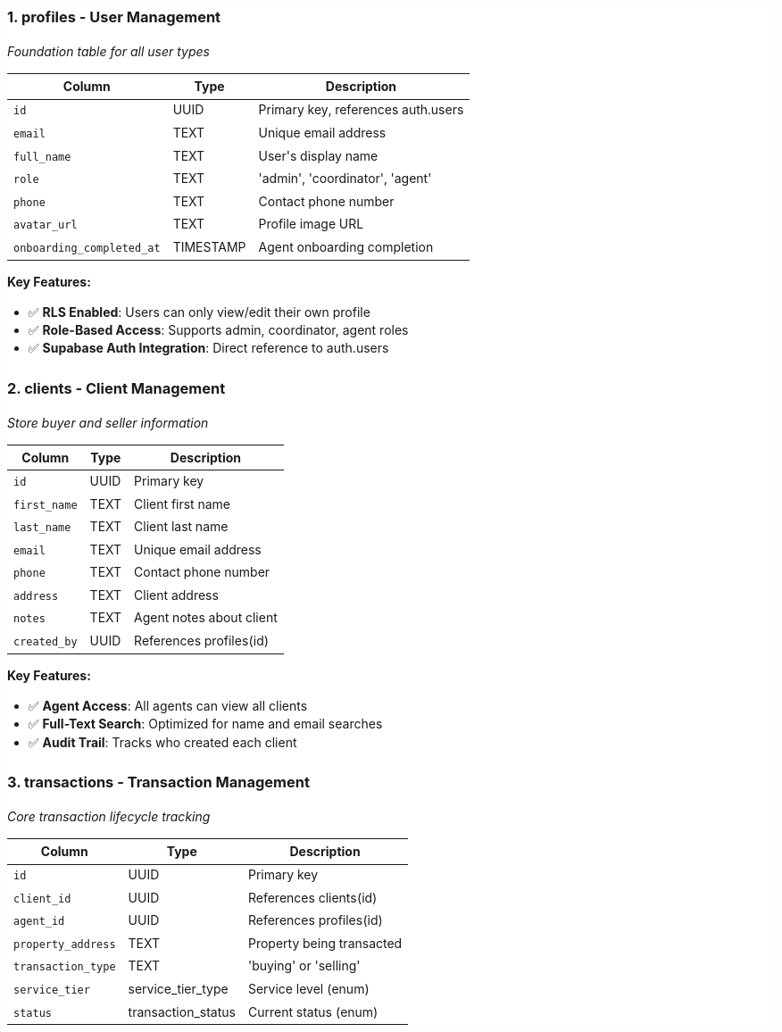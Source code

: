 ### 1. **profiles** - User Management
*Foundation table for all user types*

| Column | Type | Description |
|--------|------|-------------|
| `id` | UUID | Primary key, references auth.users |
| `email` | TEXT | Unique email address |
| `full_name` | TEXT | User's display name |
| `role` | TEXT | 'admin', 'coordinator', 'agent' |
| `phone` | TEXT | Contact phone number |
| `avatar_url` | TEXT | Profile image URL |
| `onboarding_completed_at` | TIMESTAMP | Agent onboarding completion |

**Key Features:**
- ✅ **RLS Enabled**: Users can only view/edit their own profile
- ✅ **Role-Based Access**: Supports admin, coordinator, agent roles
- ✅ **Supabase Auth Integration**: Direct reference to auth.users

### 2. **clients** - Client Management
*Store buyer and seller information*

| Column | Type | Description |
|--------|------|-------------|
| `id` | UUID | Primary key |
| `first_name` | TEXT | Client first name |
| `last_name` | TEXT | Client last name |
| `email` | TEXT | Unique email address |
| `phone` | TEXT | Contact phone number |
| `address` | TEXT | Client address |
| `notes` | TEXT | Agent notes about client |
| `created_by` | UUID | References profiles(id) |

**Key Features:**
- ✅ **Agent Access**: All agents can view all clients
- ✅ **Full-Text Search**: Optimized for name and email searches
- ✅ **Audit Trail**: Tracks who created each client

### 3. **transactions** - Transaction Management
*Core transaction lifecycle tracking*

| Column | Type | Description |
|--------|------|-------------|
| `id` | UUID | Primary key |
| `client_id` | UUID | References clients(id) |
| `agent_id` | UUID | References profiles(id) |
| `property_address` | TEXT | Property being transacted |
| `transaction_type` | TEXT | 'buying' or 'selling' |
| `service_tier` | service_tier_type | Service level (enum) |
| `status` | transaction_status | Current status (enum) |